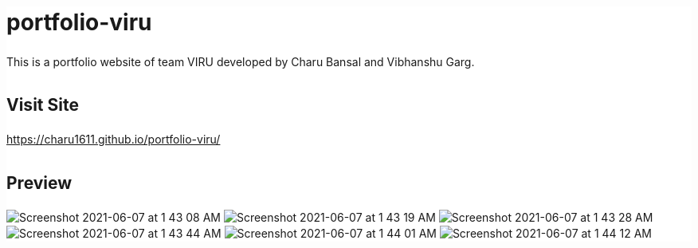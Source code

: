 # portfolio-viru
This is a portfolio website of team VIRU developed by Charu Bansal and Vibhanshu Garg.
## Visit Site
https://charu1611.github.io/portfolio-viru/
## Preview
<img width="1440" alt="Screenshot 2021-06-07 at 1 43 08 AM" src="https://user-images.githubusercontent.com/80777510/120938728-f86ab600-c731-11eb-8110-01ab7b1ffcbf.png">
<img width="1440" alt="Screenshot 2021-06-07 at 1 43 19 AM" src="https://user-images.githubusercontent.com/80777510/120938730-f99be300-c731-11eb-9263-90316e98c97e.png">
<img width="1440" alt="Screenshot 2021-06-07 at 1 43 28 AM" src="https://user-images.githubusercontent.com/80777510/120938731-facd1000-c731-11eb-878c-b08e26a62903.png">
<img width="1440" alt="Screenshot 2021-06-07 at 1 43 44 AM" src="https://user-images.githubusercontent.com/80777510/120938735-fbfe3d00-c731-11eb-8134-4f493e8bd3de.png">
<img width="1440" alt="Screenshot 2021-06-07 at 1 44 01 AM" src="https://user-images.githubusercontent.com/80777510/120938736-fd2f6a00-c731-11eb-8d13-90c0fddcc18c.png">
<img width="1440" alt="Screenshot 2021-06-07 at 1 44 12 AM" src="https://user-images.githubusercontent.com/80777510/120938738-fdc80080-c731-11eb-817f-88a63629cd74.png">

